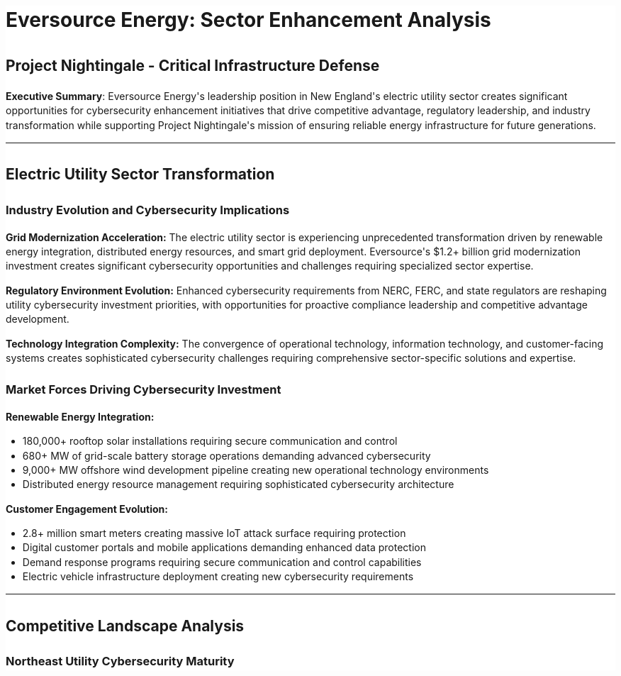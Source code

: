 # Eversource Energy: Sector Enhancement Analysis
## Project Nightingale - Critical Infrastructure Defense

**Executive Summary**: Eversource Energy's leadership position in New England's electric utility sector creates significant opportunities for cybersecurity enhancement initiatives that drive competitive advantage, regulatory leadership, and industry transformation while supporting Project Nightingale's mission of ensuring reliable energy infrastructure for future generations.

---

## Electric Utility Sector Transformation

### Industry Evolution and Cybersecurity Implications

**Grid Modernization Acceleration:**
The electric utility sector is experiencing unprecedented transformation driven by renewable energy integration, distributed energy resources, and smart grid deployment. Eversource's $1.2+ billion grid modernization investment creates significant cybersecurity opportunities and challenges requiring specialized sector expertise.

**Regulatory Environment Evolution:**
Enhanced cybersecurity requirements from NERC, FERC, and state regulators are reshaping utility cybersecurity investment priorities, with opportunities for proactive compliance leadership and competitive advantage development.

**Technology Integration Complexity:**
The convergence of operational technology, information technology, and customer-facing systems creates sophisticated cybersecurity challenges requiring comprehensive sector-specific solutions and expertise.

### Market Forces Driving Cybersecurity Investment

**Renewable Energy Integration:**
- 180,000+ rooftop solar installations requiring secure communication and control
- 680+ MW of grid-scale battery storage operations demanding advanced cybersecurity
- 9,000+ MW offshore wind development pipeline creating new operational technology environments
- Distributed energy resource management requiring sophisticated cybersecurity architecture

**Customer Engagement Evolution:**
- 2.8+ million smart meters creating massive IoT attack surface requiring protection
- Digital customer portals and mobile applications demanding enhanced data protection
- Demand response programs requiring secure communication and control capabilities
- Electric vehicle infrastructure deployment creating new cybersecurity requirements

---

## Competitive Landscape Analysis

### Northeast Utility Cybersecurity Maturity
